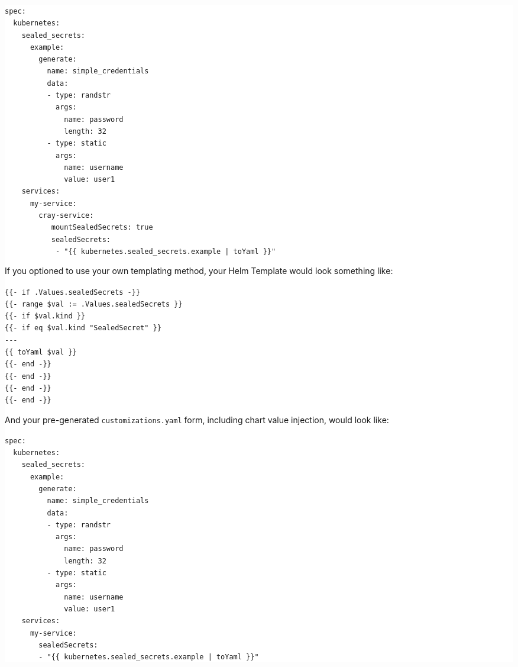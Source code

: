 ```
spec:
  kubernetes:
    sealed_secrets:
      example:
        generate:
          name: simple_credentials
          data:
          - type: randstr
            args:
              name: password
              length: 32
          - type: static
            args:
              name: username
              value: user1
    services:
      my-service:
        cray-service:
           mountSealedSecrets: true
           sealedSecrets:
            - "{{ kubernetes.sealed_secrets.example | toYaml }}"
```

If you optioned to use your own templating method, your Helm Template would look something like:

```
{{- if .Values.sealedSecrets -}}
{{- range $val := .Values.sealedSecrets }}
{{- if $val.kind }}
{{- if eq $val.kind "SealedSecret" }}
---
{{ toYaml $val }}
{{- end -}}
{{- end -}}
{{- end -}}
{{- end -}}
```

And your pre-generated `customizations.yaml` form, including chart value injection, would look like:

```
spec:
  kubernetes:
    sealed_secrets:
      example:
        generate:
          name: simple_credentials
          data:
          - type: randstr
            args:
              name: password
              length: 32
          - type: static
            args:
              name: username
              value: user1
    services:
      my-service:
        sealedSecrets:
        - "{{ kubernetes.sealed_secrets.example | toYaml }}"
```
